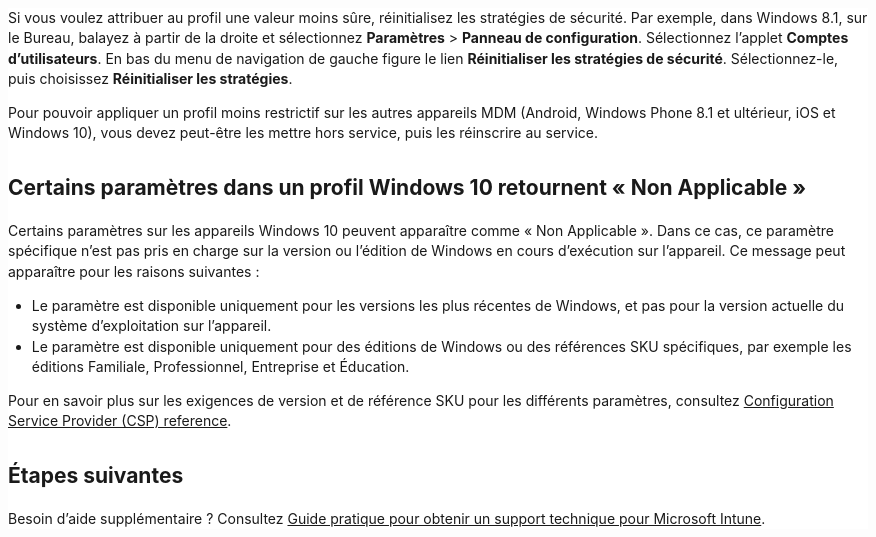Si vous voulez attribuer au profil une valeur moins sûre, réinitialisez les stratégies de sécurité. Par exemple, dans Windows 8.1, sur le Bureau, balayez à partir de la droite et sélectionnez **Paramètres** > **Panneau de configuration**. Sélectionnez l’applet **Comptes d’utilisateurs**. En bas du menu de navigation de gauche figure le lien **Réinitialiser les stratégies de sécurité**. Sélectionnez-le, puis choisissez **Réinitialiser les stratégies**.

Pour pouvoir appliquer un profil moins restrictif sur les autres appareils MDM (Android, Windows Phone 8.1 et ultérieur, iOS et Windows 10), vous devez peut-être les mettre hors service, puis les réinscrire au service.

## <a name="some-settings-in-a-windows-10-profile-return-not-applicable"></a>Certains paramètres dans un profil Windows 10 retournent « Non Applicable »
Certains paramètres sur les appareils Windows 10 peuvent apparaître comme « Non Applicable ». Dans ce cas, ce paramètre spécifique n’est pas pris en charge sur la version ou l’édition de Windows en cours d’exécution sur l’appareil. Ce message peut apparaître pour les raisons suivantes :

- Le paramètre est disponible uniquement pour les versions les plus récentes de Windows, et pas pour la version actuelle du système d’exploitation sur l’appareil.
- Le paramètre est disponible uniquement pour des éditions de Windows ou des références SKU spécifiques, par exemple les éditions Familiale, Professionnel, Entreprise et Éducation.

Pour en savoir plus sur les exigences de version et de référence SKU pour les différents paramètres, consultez [Configuration Service Provider (CSP) reference](https://docs.microsoft.com/windows/client-management/mdm/configuration-service-provider-reference).

## <a name="next-steps"></a>Étapes suivantes
Besoin d’aide supplémentaire ? Consultez [Guide pratique pour obtenir un support technique pour Microsoft Intune](get-support.md).

